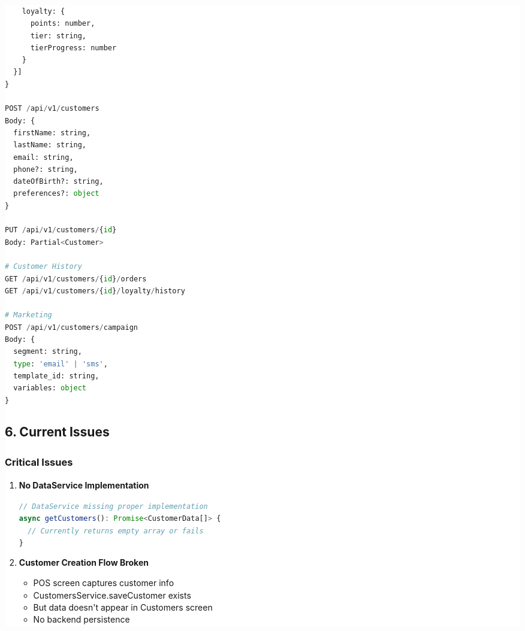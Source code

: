 ```python
    loyalty: {
      points: number,
      tier: string,
      tierProgress: number
    }
  }]
}

POST /api/v1/customers
Body: {
  firstName: string,
  lastName: string,
  email: string,
  phone?: string,
  dateOfBirth?: string,
  preferences?: object
}

PUT /api/v1/customers/{id}
Body: Partial<Customer>

# Customer History
GET /api/v1/customers/{id}/orders
GET /api/v1/customers/{id}/loyalty/history

# Marketing
POST /api/v1/customers/campaign
Body: {
  segment: string,
  type: 'email' | 'sms',
  template_id: string,
  variables: object
}
```

## 6. Current Issues

### Critical Issues
1. **No DataService Implementation**
   ```typescript
   // DataService missing proper implementation
   async getCustomers(): Promise<CustomerData[]> {
     // Currently returns empty array or fails
   }
   ```

2. **Customer Creation Flow Broken**
   - POS screen captures customer info
   - CustomersService.saveCustomer exists
   - But data doesn't appear in Customers screen
   - No backend persistence
